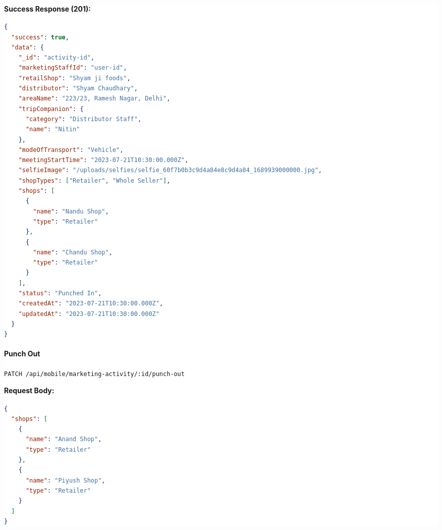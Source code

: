 **Success Response (201):**
```json
{
  "success": true,
  "data": {
    "_id": "activity-id",
    "marketingStaffId": "user-id",
    "retailShop": "Shyam ji foods",
    "distributor": "Shyam Chaudhary",
    "areaName": "223/23, Ramesh Nagar, Delhi",
    "tripCompanion": {
      "category": "Distributor Staff",
      "name": "Nitin"
    },
    "modeOfTransport": "Vehicle",
    "meetingStartTime": "2023-07-21T10:30:00.000Z",
    "selfieImage": "/uploads/selfies/selfie_60f7b0b3c9d4a84e8c9d4a84_1689939000000.jpg",
    "shopTypes": ["Retailer", "Whole Seller"],
    "shops": [
      {
        "name": "Nandu Shop",
        "type": "Retailer"
      },
      {
        "name": "Chandu Shop",
        "type": "Retailer"
      }
    ],
    "status": "Punched In",
    "createdAt": "2023-07-21T10:30:00.000Z",
    "updatedAt": "2023-07-21T10:30:00.000Z"
  }
}
```

#### Punch Out

```
PATCH /api/mobile/marketing-activity/:id/punch-out
```

**Request Body:**
```json
{
  "shops": [
    {
      "name": "Anand Shop",
      "type": "Retailer"
    },
    {
      "name": "Piyush Shop",
      "type": "Retailer"
    }
  ]
}
```
